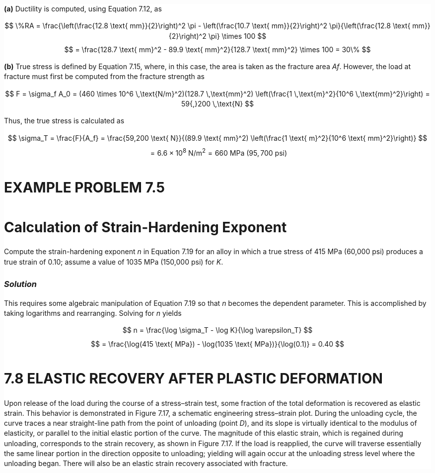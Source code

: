 **(a)** Ductility is computed, using Equation 7.12, as

$$
\%RA = \frac{\left(\frac{12.8 \text{ mm}}{2}\right)^2 \pi - \left(\frac{10.7 \text{ mm}}{2}\right)^2 \pi}{\left(\frac{12.8 \text{ mm}}{2}\right)^2 \pi} \times 100
$$
$$
= \frac{128.7 \text{ mm}^2 - 89.9 \text{ mm}^2}{128.7 \text{ mm}^2} \times 100 = 30\%
$$

**(b)** True stress is defined by Equation 7.15, where, in this case, the area is taken as the fracture area *Af*. However, the load at fracture must first be computed from the fracture strength as

$$
F = \sigma_f A_0 = (460 \times 10^6 \,\text{N/m}^2)(128.7 \,\text{mm}^2) \left(\frac{1 \,\text{m}^2}{10^6 \,\text{mm}^2}\right) = 59{,}200 \,\text{N}
$$

Thus, the true stress is calculated as

$$
\sigma_T = \frac{F}{A_f} = \frac{59,200 \text{ N}}{(89.9 \text{ mm}^2) \left(\frac{1 \text{ m}^2}{10^6 \text{ mm}^2}\right)}
$$
$$
= 6.6 \times 10^8 \text{ N/m}^2 = 660 \text{ MPa } (95,700 \text{ psi})
$$

# **EXAMPLE PROBLEM 7.5**

# **Calculation of Strain-Hardening Exponent**

Compute the strain-hardening exponent *n* in Equation 7.19 for an alloy in which a true stress of 415 MPa (60,000 psi) produces a true strain of 0.10; assume a value of 1035 MPa (150,000 psi) for *K*.

### *Solution*

This requires some algebraic manipulation of Equation 7.19 so that *n* becomes the dependent parameter. This is accomplished by taking logarithms and rearranging. Solving for *n* yields

$$
n = \frac{\log \sigma_T - \log K}{\log \varepsilon_T}
$$
$$
= \frac{\log(415 \text{ MPa}) - \log(1035 \text{ MPa})}{\log(0.1)} = 0.40
$$

# **7.8 ELASTIC RECOVERY AFTER PLASTIC DEFORMATION**

Upon release of the load during the course of a stress–strain test, some fraction of the total deformation is recovered as elastic strain. This behavior is demonstrated in Figure 7.17, a schematic engineering stress–strain plot. During the unloading cycle, the curve traces a near straight-line path from the point of unloading (point *D*), and its slope is virtually identical to the modulus of elasticity, or parallel to the initial elastic portion of the curve. The magnitude of this elastic strain, which is regained during unloading, corresponds to the strain recovery, as shown in Figure 7.17. If the load is reapplied, the curve will traverse essentially the same linear portion in the direction opposite to unloading; yielding will again occur at the unloading stress level where the unloading began. There will also be an elastic strain recovery associated with fracture.
